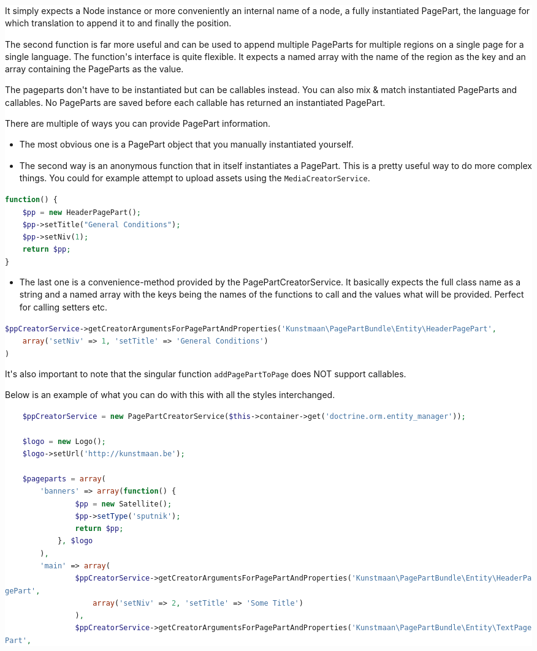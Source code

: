 It simply expects a Node instance or more conveniently an internal name of a node, a fully instantiated PagePart,
the language for which translation to append it to and finally the position.


The second function is far more useful and can be used to append multiple PageParts for multiple regions
on a single page for a single language. The function's interface is quite flexible. It expects a named array with
the name of the region as the key and an array containing the PageParts as the value.

The pageparts don't have to be instantiated but can be callables instead.
You can also mix & match instantiated PageParts and callables.
No PageParts are saved before each callable has returned an instantiated PagePart.


There are multiple of ways you can provide PagePart information.

* The most obvious one is a PagePart object that you manually instantiated yourself.

* The second way is an anonymous function that in itself instantiates a PagePart.
This is a pretty useful way to do more complex things. You could for example attempt to
upload assets using the ```MediaCreatorService```.
```PHP
function() {
    $pp = new HeaderPagePart();
    $pp->setTitle("General Conditions");
    $pp->setNiv(1);
    return $pp;
}
```

* The last one is a convenience-method provided by the PagePartCreatorService.
It basically expects the full class name as a string and a named array with
the keys being the names of the functions to call and the values what will be provided. Perfect for calling setters etc.
```PHP
$ppCreatorService->getCreatorArgumentsForPagePartAndProperties('Kunstmaan\PagePartBundle\Entity\HeaderPagePart',
    array('setNiv' => 1, 'setTitle' => 'General Conditions')
)
```

It's also important to note that the singular function ```addPagePartToPage``` does NOT support callables.


Below is an example of what you can do with this with all the styles interchanged.

```PHP
    $ppCreatorService = new PagePartCreatorService($this->container->get('doctrine.orm.entity_manager'));

    $logo = new Logo();
    $logo->setUrl('http://kunstmaan.be');

    $pageparts = array(
        'banners' => array(function() {
                $pp = new Satellite();
                $pp->setType('sputnik');
                return $pp;
            }, $logo
        ),
        'main' => array(
                $ppCreatorService->getCreatorArgumentsForPagePartAndProperties('Kunstmaan\PagePartBundle\Entity\HeaderPagePart',
                    array('setNiv' => 2, 'setTitle' => 'Some Title')
                ),
                $ppCreatorService->getCreatorArgumentsForPagePartAndProperties('Kunstmaan\PagePartBundle\Entity\TextPagePart',
```